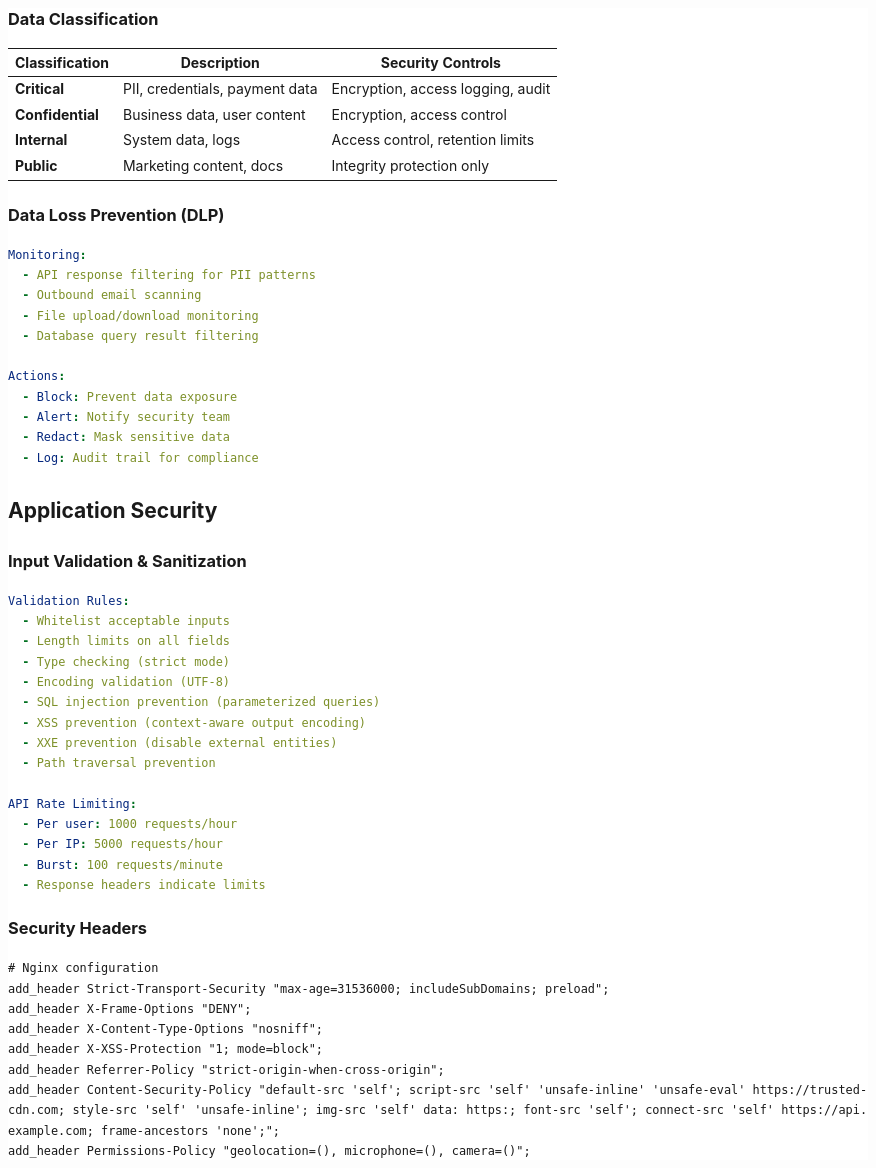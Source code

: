 ```yaml
```

### Data Classification
| Classification | Description | Security Controls |
|----------------|-------------|-------------------|
| **Critical** | PII, credentials, payment data | Encryption, access logging, audit |
| **Confidential** | Business data, user content | Encryption, access control |
| **Internal** | System data, logs | Access control, retention limits |
| **Public** | Marketing content, docs | Integrity protection only |

### Data Loss Prevention (DLP)
```yaml
Monitoring:
  - API response filtering for PII patterns
  - Outbound email scanning
  - File upload/download monitoring
  - Database query result filtering

Actions:
  - Block: Prevent data exposure
  - Alert: Notify security team
  - Redact: Mask sensitive data
  - Log: Audit trail for compliance
```

## Application Security

### Input Validation & Sanitization
```yaml
Validation Rules:
  - Whitelist acceptable inputs
  - Length limits on all fields
  - Type checking (strict mode)
  - Encoding validation (UTF-8)
  - SQL injection prevention (parameterized queries)
  - XSS prevention (context-aware output encoding)
  - XXE prevention (disable external entities)
  - Path traversal prevention
  
API Rate Limiting:
  - Per user: 1000 requests/hour
  - Per IP: 5000 requests/hour
  - Burst: 100 requests/minute
  - Response headers indicate limits
```

### Security Headers
```nginx
# Nginx configuration
add_header Strict-Transport-Security "max-age=31536000; includeSubDomains; preload";
add_header X-Frame-Options "DENY";
add_header X-Content-Type-Options "nosniff";
add_header X-XSS-Protection "1; mode=block";
add_header Referrer-Policy "strict-origin-when-cross-origin";
add_header Content-Security-Policy "default-src 'self'; script-src 'self' 'unsafe-inline' 'unsafe-eval' https://trusted-cdn.com; style-src 'self' 'unsafe-inline'; img-src 'self' data: https:; font-src 'self'; connect-src 'self' https://api.example.com; frame-ancestors 'none';";
add_header Permissions-Policy "geolocation=(), microphone=(), camera=()";
```
